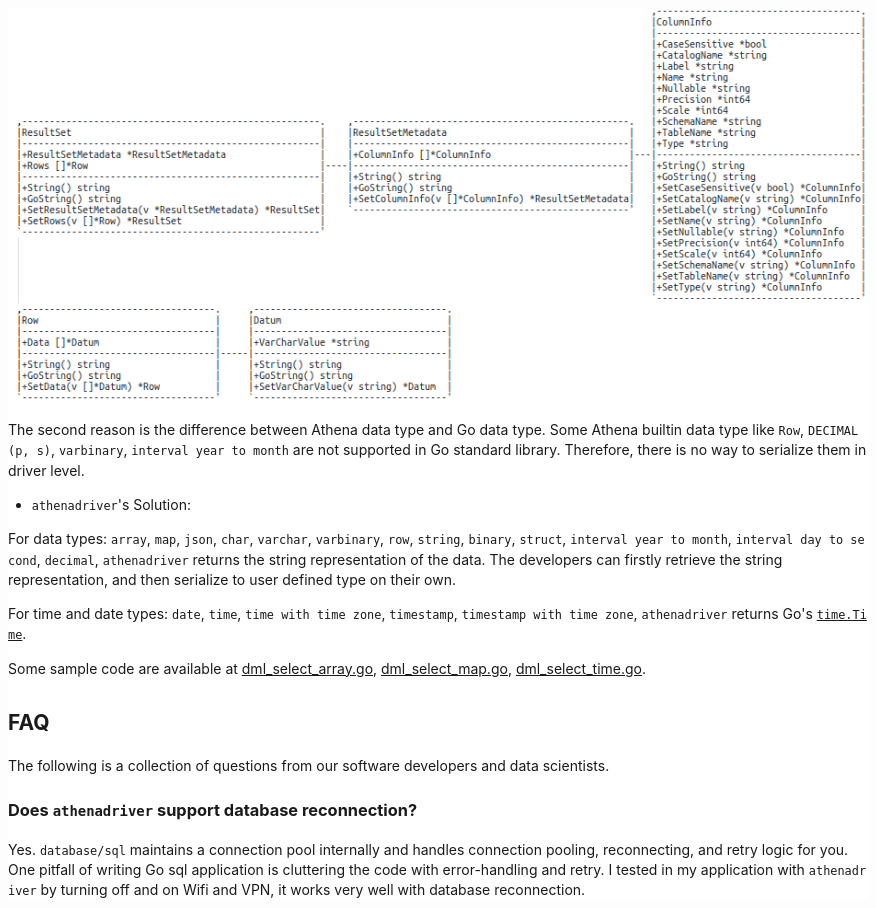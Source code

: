 ![UML class graph of `ResultSet`](resources/ResultSet_Uml.png)

The second reason is the difference between Athena data type and Go data type. 
Some Athena builtin data type like `Row`, `DECIMAL(p, s)`, `varbinary`, `interval year to month`
are not supported in Go standard library. Therefore, there is no way to serialize them in driver level.

- `athenadriver`'s Solution:

For data types: `array`, `map`, `json`, `char`, `varchar`, `varbinary`, `row`, `string`, `binary`, `struct`, `interval year to month`, `interval day to second`, `decimal`, `athenadriver` returns the string representation of the data. The developers can firstly retrieve the string representation, and then serialize to user defined type on their own.

For time and date types: `date`, `time`, `time with time zone`, `timestamp`, `timestamp with time zone`, `athenadriver` returns Go's [`time.Time`](https://golang.org/pkg/time/#Time).

Some sample code are available at [dml_select_array.go](https://github.com/uber/athenadriver/blob/master/examples/query/dml_select_array.go),
[dml_select_map.go](https://github.com/uber/athenadriver/blob/master/examples/query/dml_select_map.go), [dml_select_time.go](https://github.com/uber/athenadriver/blob/master/examples/query/dml_select_time.go).


## FAQ

The following is a collection of questions from our software developers and data scientists.

### Does `athenadriver` support database reconnection?

Yes. `database/sql` maintains a connection pool internally and handles connection pooling, reconnecting, and retry logic for you.
One pitfall of writing Go sql application is cluttering the code with error-handling and retry.
I tested in my application with `athenadriver` by turning off and on Wifi and VPN, it works very well with database reconnection.
